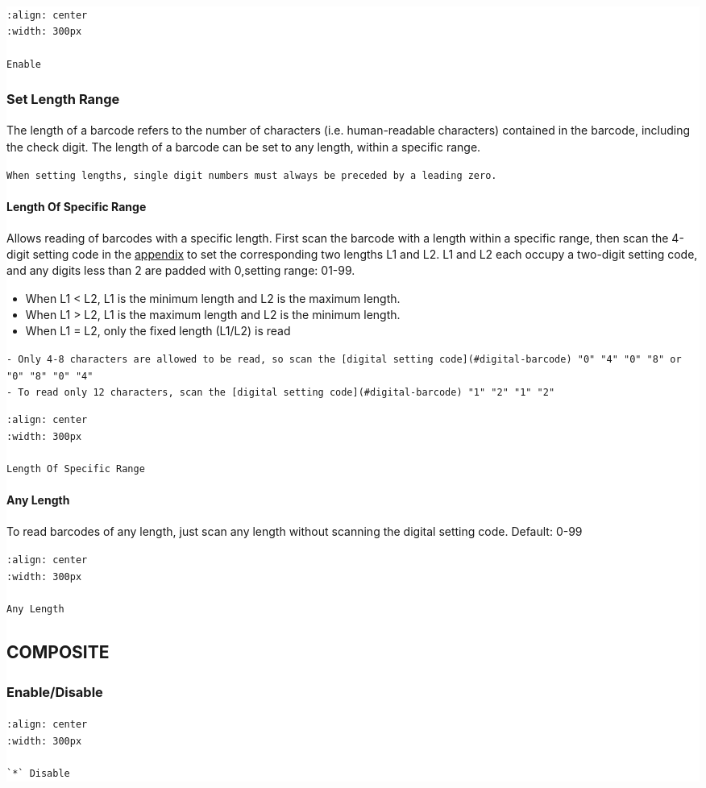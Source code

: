 ```{figure} ../../media/3030471.png
:align: center
:width: 300px

Enable
```

### Set Length Range
The length of a barcode refers to the number of characters (i.e. human-readable characters) contained in the barcode, including the check digit. The length of a barcode can be set to any length, within a specific range.

```{note}
When setting lengths, single digit numbers must always be preceded by a leading zero.
```

#### Length Of Specific Range
Allows reading of barcodes with a specific length. First scan the barcode with a length within a specific range, then scan the 4-digit setting code in the [appendix](#digital-barcode) to set the corresponding two lengths L1 and L2. L1 and L2 each occupy a two-digit setting code, and any digits less than 2 are padded with 0,setting range: 01-99.
- When L1 < L2, L1 is the minimum length and L2 is the maximum length.
- When L1 > L2, L1 is the maximum length and L2 is the minimum length.
- When L1 = L2, only the fixed length (L1/L2) is read

```{tip}
- Only 4-8 characters are allowed to be read, so scan the [digital setting code](#digital-barcode) "0" "4" "0" "8" or "0" "8" "0" "4"
- To read only 12 characters, scan the [digital setting code](#digital-barcode) "1" "2" "1" "2"
```

```{figure} ../../media/F3118889F50000009.png
:align: center
:width: 300px

Length Of Specific Range
```

#### Any Length
To read barcodes of any length, just scan any length without scanning the digital setting code. Default: 0-99

```{figure} ../../media/F0118889F50000009.png
:align: center
:width: 300px

Any Length
```

## COMPOSITE

### Enable/Disable

```{figure} ../../media/3030170.png
:align: center
:width: 300px

`*` Disable
```
